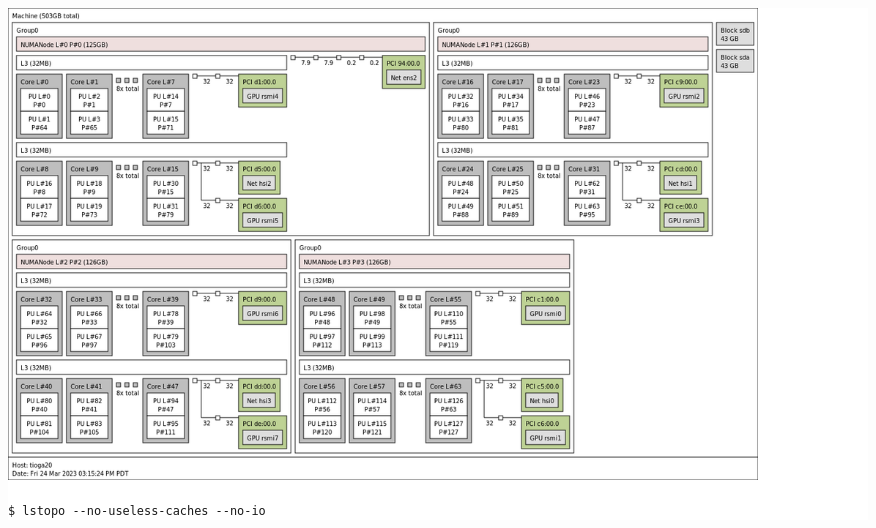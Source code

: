 <img src="../figures/tioga/tioga-merge.png" width="750"/>

```
$ lstopo --no-useless-caches --no-io
```
